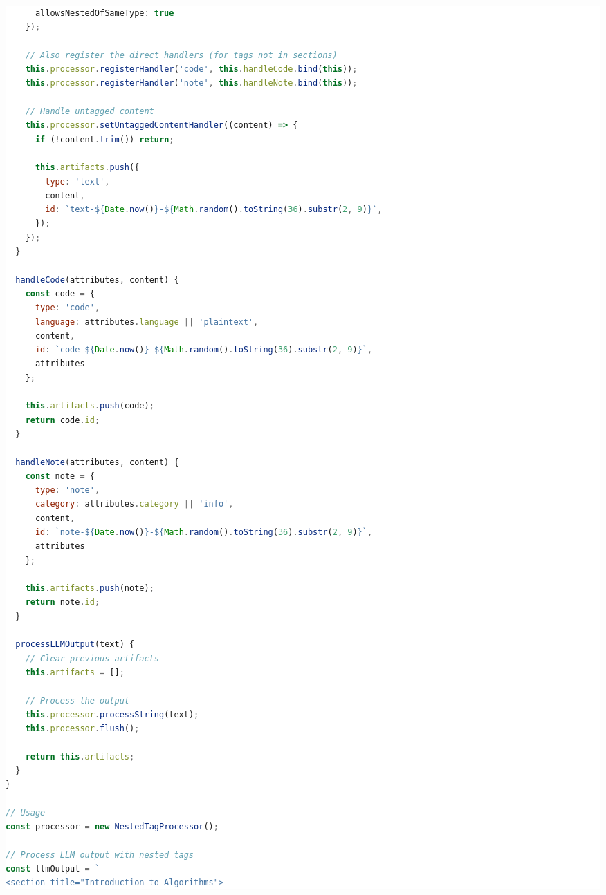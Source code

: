 ```javascript
      allowsNestedOfSameType: true
    });
    
    // Also register the direct handlers (for tags not in sections)
    this.processor.registerHandler('code', this.handleCode.bind(this));
    this.processor.registerHandler('note', this.handleNote.bind(this));
    
    // Handle untagged content
    this.processor.setUntaggedContentHandler((content) => {
      if (!content.trim()) return;
      
      this.artifacts.push({
        type: 'text',
        content,
        id: `text-${Date.now()}-${Math.random().toString(36).substr(2, 9)}`,
      });
    });
  }
  
  handleCode(attributes, content) {
    const code = {
      type: 'code',
      language: attributes.language || 'plaintext',
      content,
      id: `code-${Date.now()}-${Math.random().toString(36).substr(2, 9)}`,
      attributes
    };
    
    this.artifacts.push(code);
    return code.id;
  }
  
  handleNote(attributes, content) {
    const note = {
      type: 'note',
      category: attributes.category || 'info',
      content,
      id: `note-${Date.now()}-${Math.random().toString(36).substr(2, 9)}`,
      attributes
    };
    
    this.artifacts.push(note);
    return note.id;
  }
  
  processLLMOutput(text) {
    // Clear previous artifacts
    this.artifacts = [];
    
    // Process the output
    this.processor.processString(text);
    this.processor.flush();
    
    return this.artifacts;
  }
}

// Usage
const processor = new NestedTagProcessor();

// Process LLM output with nested tags
const llmOutput = `
<section title="Introduction to Algorithms">
```